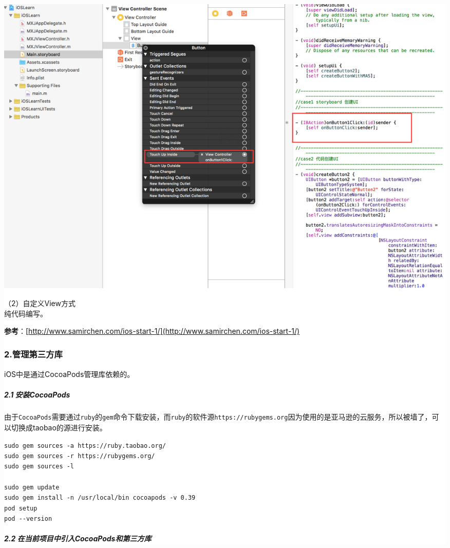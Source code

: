 ![图3](/image/2016-05-08-ios-learn-1/storyboard_3.png)

（2）自定义View方式    
纯代码编写。

**参考**：[http://www.samirchen.com/ios-start-1/](http://www.samirchen.com/ios-start-1/)

### 2.管理第三方库

iOS中是通过CocoaPods管理库依赖的。

##### 2.1 安装CocoaPods

由于`CocoaPods`需要通过`ruby`的`gem`命令下载安装，而`ruby`的软件源`https://rubygems.org`因为使用的是亚马逊的云服务，所以被墙了，可以切换成taobao的源进行安装。

    sudo gem sources -a https://ruby.taobao.org/
    sudo gem sources -r https://rubygems.org/
    sudo gem sources -l

    sudo gem update
    sudo gem install -n /usr/local/bin cocoapods -v 0.39
    pod setup
    pod --version

##### 2.2 在当前项目中引入CocoaPods和第三方库
